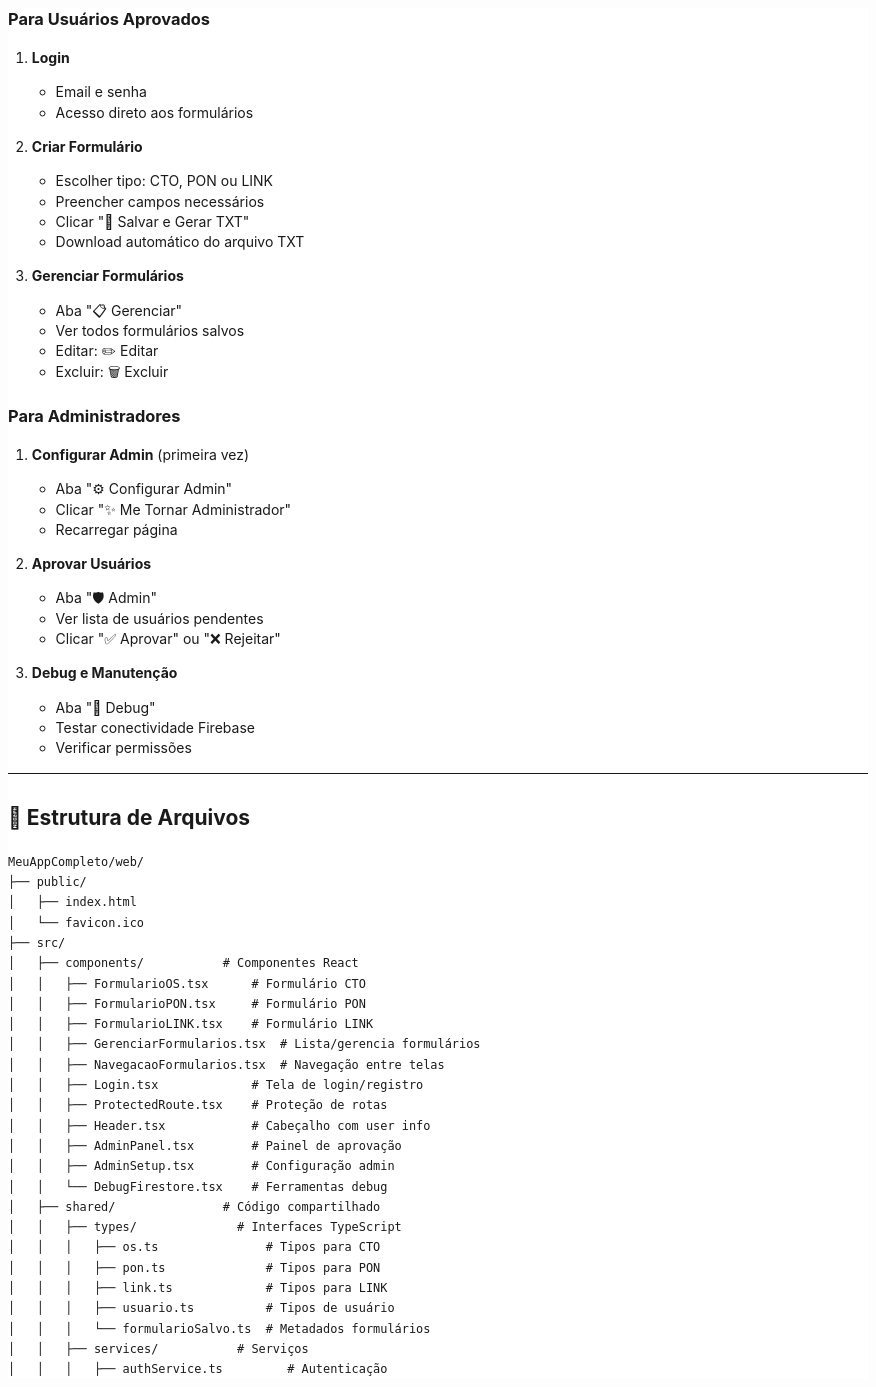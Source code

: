 ### **Para Usuários Aprovados**

1. **Login**
   - Email e senha
   - Acesso direto aos formulários

2. **Criar Formulário**
   - Escolher tipo: CTO, PON ou LINK
   - Preencher campos necessários
   - Clicar "💾 Salvar e Gerar TXT"
   - Download automático do arquivo TXT

3. **Gerenciar Formulários**
   - Aba "📋 Gerenciar"
   - Ver todos formulários salvos
   - Editar: ✏️ Editar
   - Excluir: 🗑️ Excluir

### **Para Administradores**

1. **Configurar Admin** (primeira vez)
   - Aba "⚙️ Configurar Admin"
   - Clicar "✨ Me Tornar Administrador"
   - Recarregar página

2. **Aprovar Usuários**
   - Aba "🛡️ Admin"
   - Ver lista de usuários pendentes
   - Clicar "✅ Aprovar" ou "❌ Rejeitar"

3. **Debug e Manutenção**
   - Aba "🧪 Debug"
   - Testar conectividade Firebase
   - Verificar permissões

---

## 📁 Estrutura de Arquivos

```
MeuAppCompleto/web/
├── public/
│   ├── index.html
│   └── favicon.ico
├── src/
│   ├── components/           # Componentes React
│   │   ├── FormularioOS.tsx      # Formulário CTO
│   │   ├── FormularioPON.tsx     # Formulário PON  
│   │   ├── FormularioLINK.tsx    # Formulário LINK
│   │   ├── GerenciarFormularios.tsx  # Lista/gerencia formulários
│   │   ├── NavegacaoFormularios.tsx  # Navegação entre telas
│   │   ├── Login.tsx             # Tela de login/registro
│   │   ├── ProtectedRoute.tsx    # Proteção de rotas
│   │   ├── Header.tsx            # Cabeçalho com user info
│   │   ├── AdminPanel.tsx        # Painel de aprovação
│   │   ├── AdminSetup.tsx        # Configuração admin
│   │   └── DebugFirestore.tsx    # Ferramentas debug
│   ├── shared/               # Código compartilhado
│   │   ├── types/              # Interfaces TypeScript
│   │   │   ├── os.ts               # Tipos para CTO
│   │   │   ├── pon.ts              # Tipos para PON
│   │   │   ├── link.ts             # Tipos para LINK
│   │   │   ├── usuario.ts          # Tipos de usuário
│   │   │   └── formularioSalvo.ts  # Metadados formulários
│   │   ├── services/           # Serviços
│   │   │   ├── authService.ts         # Autenticação
```